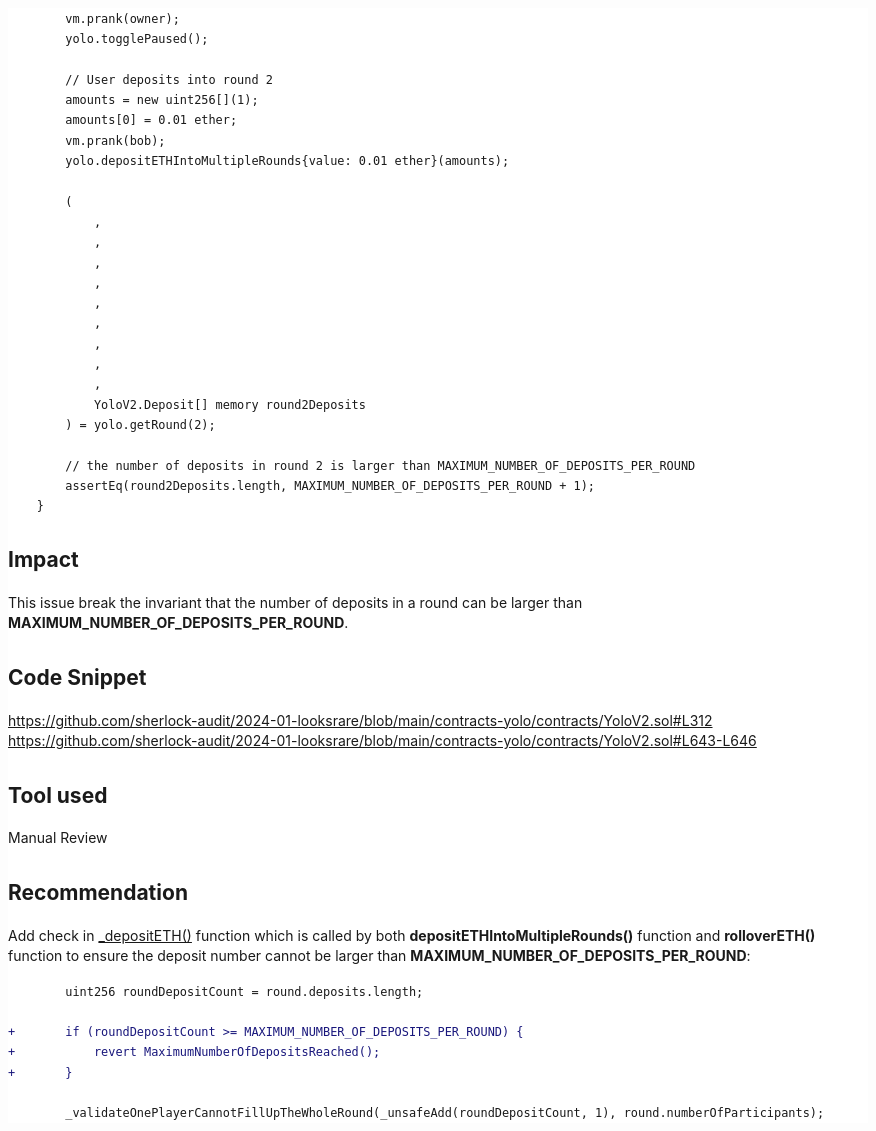```solidity
        vm.prank(owner);
        yolo.togglePaused();

        // User deposits into round 2
        amounts = new uint256[](1);
        amounts[0] = 0.01 ether;
        vm.prank(bob);
        yolo.depositETHIntoMultipleRounds{value: 0.01 ether}(amounts);

        (
            ,
            ,
            ,
            ,
            ,
            ,
            ,
            ,
            ,
            YoloV2.Deposit[] memory round2Deposits
        ) = yolo.getRound(2);

        // the number of deposits in round 2 is larger than MAXIMUM_NUMBER_OF_DEPOSITS_PER_ROUND
        assertEq(round2Deposits.length, MAXIMUM_NUMBER_OF_DEPOSITS_PER_ROUND + 1);
    }
```

## Impact
This issue break the invariant that the number of deposits in a round can be larger than **MAXIMUM_NUMBER_OF_DEPOSITS_PER_ROUND**.

## Code Snippet
https://github.com/sherlock-audit/2024-01-looksrare/blob/main/contracts-yolo/contracts/YoloV2.sol#L312
https://github.com/sherlock-audit/2024-01-looksrare/blob/main/contracts-yolo/contracts/YoloV2.sol#L643-L646

## Tool used
Manual Review

## Recommendation
Add check in [_depositETH()](https://github.com/sherlock-audit/2024-01-looksrare/blob/main/contracts-yolo/contracts/YoloV2.sol#L1417-L1422) function which is called by both **depositETHIntoMultipleRounds()** function and **rolloverETH()** function to ensure the deposit number cannot be larger than **MAXIMUM_NUMBER_OF_DEPOSITS_PER_ROUND**:
```diff
        uint256 roundDepositCount = round.deposits.length;

+       if (roundDepositCount >= MAXIMUM_NUMBER_OF_DEPOSITS_PER_ROUND) {
+           revert MaximumNumberOfDepositsReached();
+       }

        _validateOnePlayerCannotFillUpTheWholeRound(_unsafeAdd(roundDepositCount, 1), round.numberOfParticipants);
```
